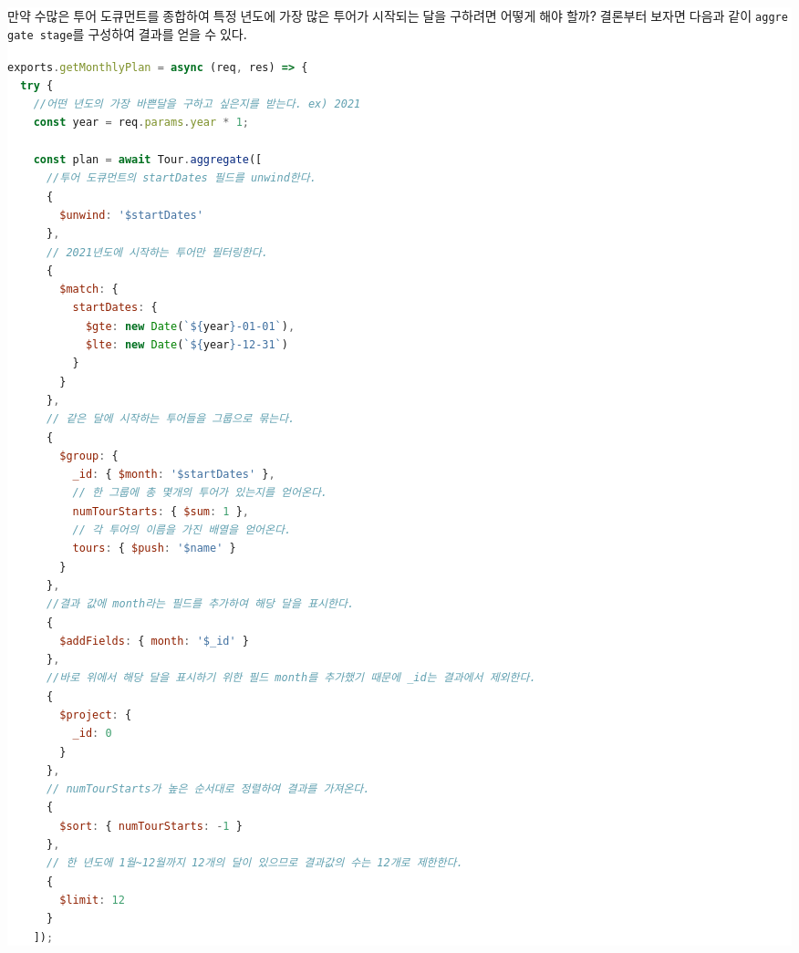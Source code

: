 만약 수많은 투어 도큐먼트를 종합하여 특정 년도에 가장 많은 투어가 시작되는 달을 구하려면 어떻게 해야 할까? 결론부터 보자면 다음과 같이 `aggregate stage`를 구성하여 결과를 얻을 수 있다.

```js
exports.getMonthlyPlan = async (req, res) => {
  try {
    //어떤 년도의 가장 바쁜달을 구하고 싶은지를 받는다. ex) 2021
    const year = req.params.year * 1;

    const plan = await Tour.aggregate([
      //투어 도큐먼트의 startDates 필드를 unwind한다.
      {
        $unwind: '$startDates'
      },
      // 2021년도에 시작하는 투어만 필터링한다.
      {
        $match: {
          startDates: {
            $gte: new Date(`${year}-01-01`),
            $lte: new Date(`${year}-12-31`)
          }
        }
      },
      // 같은 달에 시작하는 투어들을 그룹으로 묶는다.
      {
        $group: {
          _id: { $month: '$startDates' },
          // 한 그룹에 총 몇개의 투어가 있는지를 얻어온다.
          numTourStarts: { $sum: 1 },
          // 각 투어의 이름을 가진 배열을 얻어온다.
          tours: { $push: '$name' }
        }
      },
      //결과 값에 month라는 필드를 추가하여 해당 달을 표시한다.
      {
        $addFields: { month: '$_id' }
      },
      //바로 위에서 해당 달을 표시하기 위한 필드 month를 추가했기 때문에 _id는 결과에서 제외한다.
      {
        $project: {
          _id: 0
        }
      },
      // numTourStarts가 높은 순서대로 정렬하여 결과를 가져온다.
      {
        $sort: { numTourStarts: -1 }
      },
      // 한 년도에 1월~12월까지 12개의 달이 있으므로 결과값의 수는 12개로 제한한다.
      {
        $limit: 12
      }
    ]);
```
